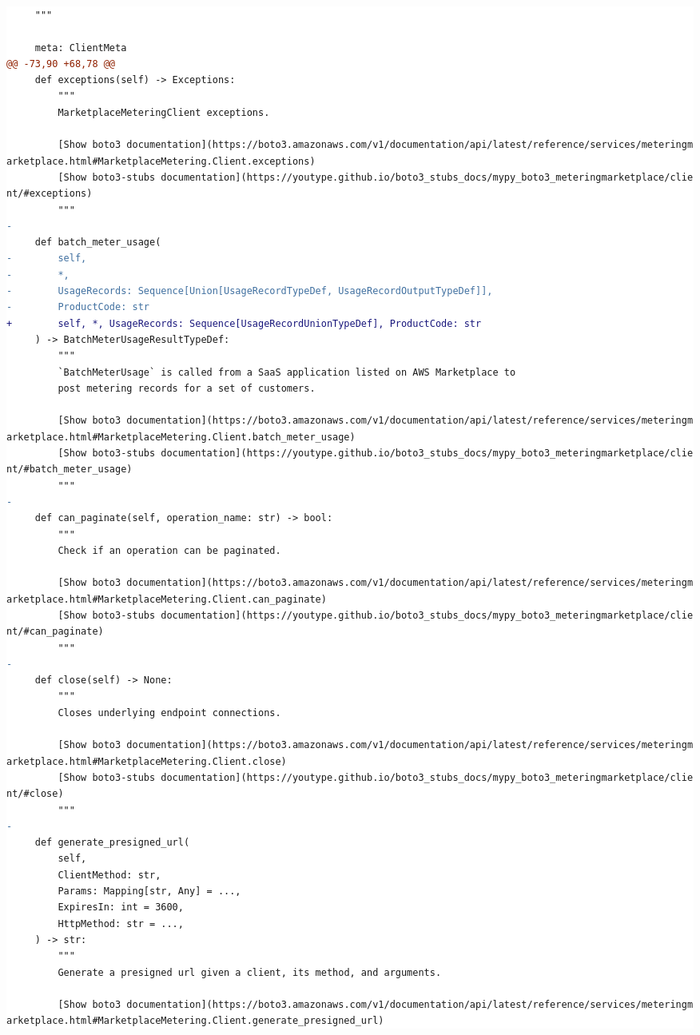 ```diff
     """
 
     meta: ClientMeta
@@ -73,90 +68,78 @@
     def exceptions(self) -> Exceptions:
         """
         MarketplaceMeteringClient exceptions.
 
         [Show boto3 documentation](https://boto3.amazonaws.com/v1/documentation/api/latest/reference/services/meteringmarketplace.html#MarketplaceMetering.Client.exceptions)
         [Show boto3-stubs documentation](https://youtype.github.io/boto3_stubs_docs/mypy_boto3_meteringmarketplace/client/#exceptions)
         """
-
     def batch_meter_usage(
-        self,
-        *,
-        UsageRecords: Sequence[Union[UsageRecordTypeDef, UsageRecordOutputTypeDef]],
-        ProductCode: str
+        self, *, UsageRecords: Sequence[UsageRecordUnionTypeDef], ProductCode: str
     ) -> BatchMeterUsageResultTypeDef:
         """
         `BatchMeterUsage` is called from a SaaS application listed on AWS Marketplace to
         post metering records for a set of customers.
 
         [Show boto3 documentation](https://boto3.amazonaws.com/v1/documentation/api/latest/reference/services/meteringmarketplace.html#MarketplaceMetering.Client.batch_meter_usage)
         [Show boto3-stubs documentation](https://youtype.github.io/boto3_stubs_docs/mypy_boto3_meteringmarketplace/client/#batch_meter_usage)
         """
-
     def can_paginate(self, operation_name: str) -> bool:
         """
         Check if an operation can be paginated.
 
         [Show boto3 documentation](https://boto3.amazonaws.com/v1/documentation/api/latest/reference/services/meteringmarketplace.html#MarketplaceMetering.Client.can_paginate)
         [Show boto3-stubs documentation](https://youtype.github.io/boto3_stubs_docs/mypy_boto3_meteringmarketplace/client/#can_paginate)
         """
-
     def close(self) -> None:
         """
         Closes underlying endpoint connections.
 
         [Show boto3 documentation](https://boto3.amazonaws.com/v1/documentation/api/latest/reference/services/meteringmarketplace.html#MarketplaceMetering.Client.close)
         [Show boto3-stubs documentation](https://youtype.github.io/boto3_stubs_docs/mypy_boto3_meteringmarketplace/client/#close)
         """
-
     def generate_presigned_url(
         self,
         ClientMethod: str,
         Params: Mapping[str, Any] = ...,
         ExpiresIn: int = 3600,
         HttpMethod: str = ...,
     ) -> str:
         """
         Generate a presigned url given a client, its method, and arguments.
 
         [Show boto3 documentation](https://boto3.amazonaws.com/v1/documentation/api/latest/reference/services/meteringmarketplace.html#MarketplaceMetering.Client.generate_presigned_url)
```